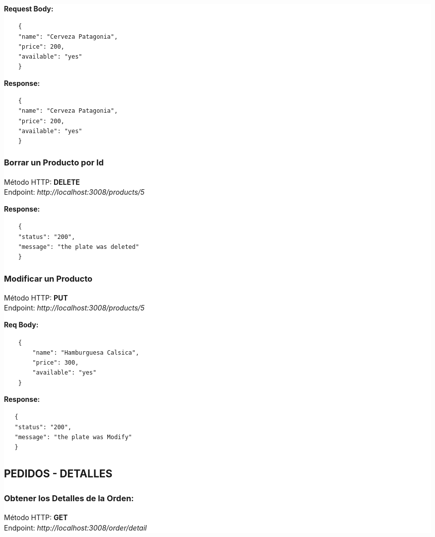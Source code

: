 **Request Body:**
~~~
    {
    "name": "Cerveza Patagonia",
    "price": 200,
    "available": "yes"
    }
~~~

**Response:**
~~~
    {
    "name": "Cerveza Patagonia",
    "price": 200,
    "available": "yes"
    }   
~~~


### **Borrar un Producto por Id**
Método HTTP: **DELETE**  
Endpoint: *http://localhost:3008/products/5*  

**Response:**
~~~
    {
    "status": "200",
    "message": "the plate was deleted"
    }  
~~~

### **Modificar un Producto**
Método HTTP: **PUT**  
Endpoint: *http://localhost:3008/products/5* 

**Req Body:**
~~~
    {
    	"name": "Hamburguesa Calsica",
        "price": 300,
        "available": "yes"
    }
 ~~~

 **Response:**
 ~~~
    {
    "status": "200",
    "message": "the plate was Modify"
    }
~~~

## PEDIDOS - DETALLES

### Obtener los Detalles de la Orden:
Método HTTP: **GET**  
Endpoint: *http://localhost:3008/order/detail* 
